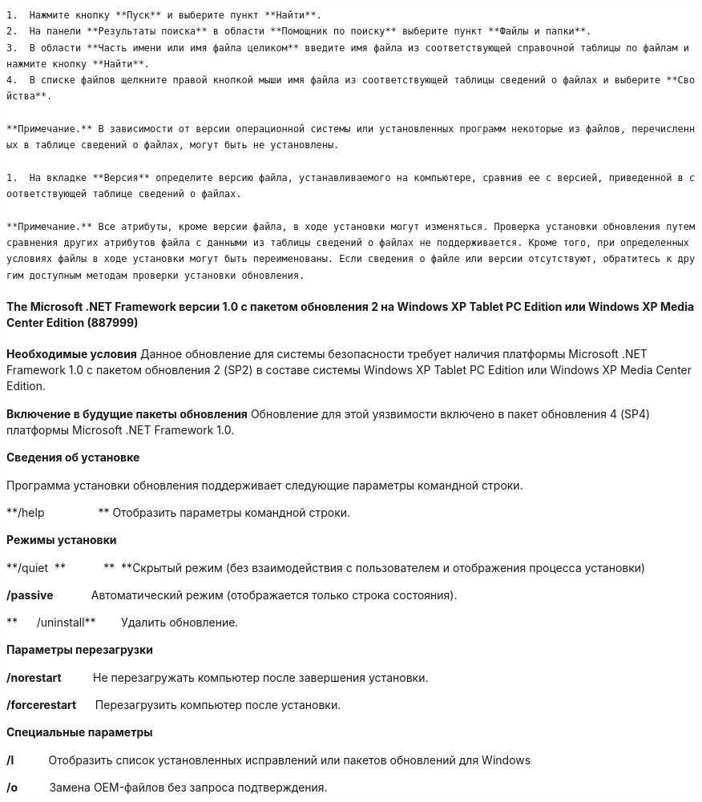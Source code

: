     1.  Нажмите кнопку **Пуск** и выберите пункт **Найти**.
    2.  На панели **Результаты поиска** в области **Помощник по поиску** выберите пункт **Файлы и папки**.
    3.  В области **Часть имени или имя файла целиком** введите имя файла из соответствующей справочной таблицы по файлам и нажмите кнопку **Найти**.
    4.  В списке файлов щелкните правой кнопкой мыши имя файла из соответствующей таблицы сведений о файлах и выберите **Свойства**.

    **Примечание.** В зависимости от версии операционной системы или установленных программ некоторые из файлов, перечисленных в таблице сведений о файлах, могут быть не установлены.

    1.  На вкладке **Версия** определите версию файла, устанавливаемого на компьютере, сравнив ее с версией, приведенной в соответствующей таблице сведений о файлах.

    **Примечание.** Все атрибуты, кроме версии файла, в ходе установки могут изменяться. Проверка установки обновления путем сравнения других атрибутов файла с данными из таблицы сведений о файлах не поддерживается. Кроме того, при определенных условиях файлы в ходе установки могут быть переименованы. Если сведения о файле или версии отсутствуют, обратитесь к другим доступным методам проверки установки обновления.

#### The Microsoft .NET Framework версии 1.0 с пакетом обновления 2 на Windows XP Tablet PC Edition или Windows XP Media Center Edition (887999)

**Необходимые условия**
Данное обновление для системы безопасности требует наличия платформы Microsoft .NET Framework 1.0 с пакетом обновления 2 (SP2) в составе системы Windows XP Tablet PC Edition или Windows XP Media Center Edition.

**Включение в будущие пакеты обновления**
Обновление для этой уязвимости включено в пакет обновления 4 (SP4) платформы Microsoft .NET Framework 1.0.

**Сведения об установке**

Программа установки обновления поддерживает следующие параметры командной строки.

**/help                 ** Отобразить параметры командной строки.

**Режимы установки**

**/quiet  **            **  **Скрытый режим (без взаимодействия с пользователем и отображения процесса установки)

**/passive**            Автоматический режим (отображается только строка состояния).

**      /uninstall**        Удалить обновление.

**Параметры перезагрузки**

**/norestart**          Не перезагружать компьютер после завершения установки.

**/forcerestart**      Перезагрузить компьютер после установки.

**Специальные параметры**

**/l**           Отобразить список установленных исправлений или пакетов обновлений для Windows

**/o**          Замена OEM-файлов без запроса подтверждения.
